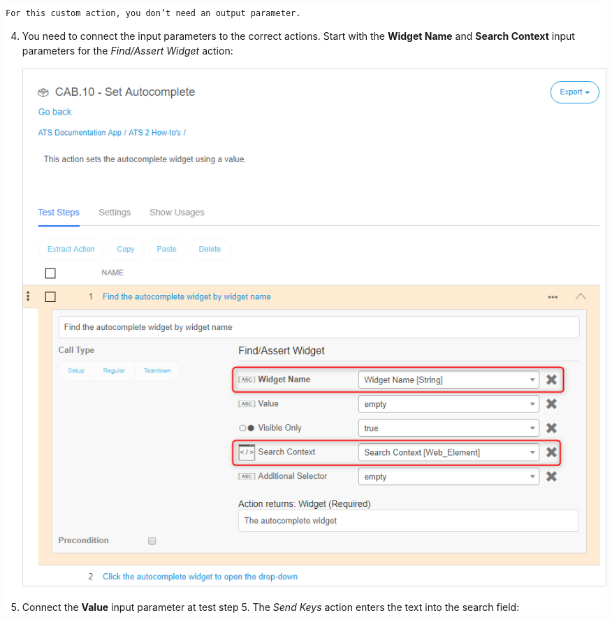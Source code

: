     For this custom action, you don’t need an output parameter.

4. You need to connect the input parameters to the correct actions. Start with the **Widget Name** and **Search Context** input parameters for the *Find/Assert Widget* action:

    ![](attachments/ht-two-cr-unsup-wid/ht-two-cab-10-autocomplete/autocompletewidget-findassertwidget-action-inputparameters.png)

5. Connect the **Value** input parameter at test step 5. The *Send Keys* action enters the text into the search field:
